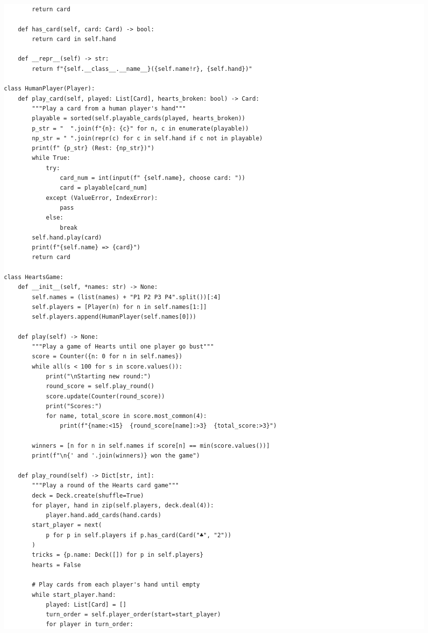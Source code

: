 ```
        return card

    def has_card(self, card: Card) -> bool:
        return card in self.hand

    def __repr__(self) -> str:
        return f"{self.__class__.__name__}({self.name!r}, {self.hand})"

class HumanPlayer(Player):
    def play_card(self, played: List[Card], hearts_broken: bool) -> Card:
        """Play a card from a human player's hand"""
        playable = sorted(self.playable_cards(played, hearts_broken))
        p_str = "  ".join(f"{n}: {c}" for n, c in enumerate(playable))
        np_str = " ".join(repr(c) for c in self.hand if c not in playable)
        print(f" {p_str} (Rest: {np_str})")
        while True:
            try:
                card_num = int(input(f" {self.name}, choose card: "))
                card = playable[card_num]
            except (ValueError, IndexError):
                pass
            else:
                break
        self.hand.play(card)
        print(f"{self.name} => {card}")
        return card

class HeartsGame:
    def __init__(self, *names: str) -> None:
        self.names = (list(names) + "P1 P2 P3 P4".split())[:4]
        self.players = [Player(n) for n in self.names[1:]]
        self.players.append(HumanPlayer(self.names[0]))

    def play(self) -> None:
        """Play a game of Hearts until one player go bust"""
        score = Counter({n: 0 for n in self.names})
        while all(s < 100 for s in score.values()):
            print("\nStarting new round:")
            round_score = self.play_round()
            score.update(Counter(round_score))
            print("Scores:")
            for name, total_score in score.most_common(4):
                print(f"{name:<15}  {round_score[name]:>3}  {total_score:>3}")

        winners = [n for n in self.names if score[n] == min(score.values())]
        print(f"\n{' and '.join(winners)} won the game")

    def play_round(self) -> Dict[str, int]:
        """Play a round of the Hearts card game"""
        deck = Deck.create(shuffle=True)
        for player, hand in zip(self.players, deck.deal(4)):
            player.hand.add_cards(hand.cards)
        start_player = next(
            p for p in self.players if p.has_card(Card("♣", "2"))
        )
        tricks = {p.name: Deck([]) for p in self.players}
        hearts = False

        # Play cards from each player's hand until empty
        while start_player.hand:
            played: List[Card] = []
            turn_order = self.player_order(start=start_player)
            for player in turn_order:
```